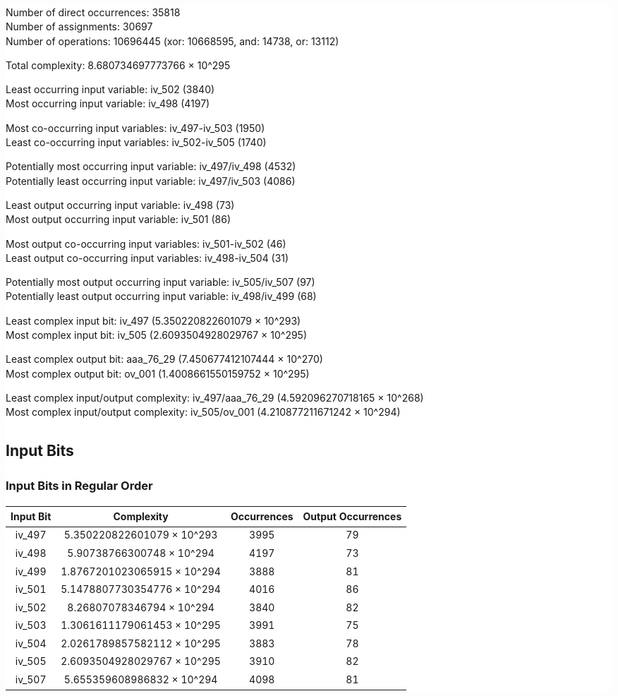Number of direct occurrences: 35818  
Number of assignments: 30697  
Number of operations: 10696445
(xor: 10668595,
and: 14738,
or: 13112)

Total complexity: 8.680734697773766 × 10^295

Least occurring input variable: iv_502 (3840)  
Most occurring input variable: iv_498 (4197)

Most co-occurring input variables: iv_497-iv_503 (1950)  
Least co-occurring input variables: iv_502-iv_505 (1740)

Potentially most occurring input variable: iv_497/iv_498 (4532)  
Potentially least occurring input variable: iv_497/iv_503 (4086)

Least output occurring input variable: iv_498 (73)  
Most output occurring input variable: iv_501 (86)

Most output co-occurring input variables: iv_501-iv_502 (46)  
Least output co-occurring input variables: iv_498-iv_504 (31)

Potentially most output occurring input variable: iv_505/iv_507 (97)  
Potentially least output occurring input variable: iv_498/iv_499 (68)

Least complex input bit: iv_497 (5.350220822601079 × 10^293)  
Most complex input bit: iv_505 (2.6093504928029767 × 10^295)

Least complex output bit: aaa_76_29 (7.450677412107444 × 10^270)  
Most complex output bit: ov_001 (1.4008661550159752 × 10^295)

Least complex input/output complexity: iv_497/aaa_76_29 (4.592096270718165 × 10^268)  
Most complex input/output complexity: iv_505/ov_001 (4.210877211671242 × 10^294)

## Input Bits

### Input Bits in Regular Order

| Input Bit | Complexity | Occurrences | Output Occurrences |
|:---------:|:----------:|:-----------:|:------------------:|
| iv_497 | 5.350220822601079 × 10^293 | 3995 | 79 |
| iv_498 | 5.90738766300748 × 10^294 | 4197 | 73 |
| iv_499 | 1.8767201023065915 × 10^294 | 3888 | 81 |
| iv_501 | 5.1478807730354776 × 10^294 | 4016 | 86 |
| iv_502 | 8.26807078346794 × 10^294 | 3840 | 82 |
| iv_503 | 1.3061611179061453 × 10^295 | 3991 | 75 |
| iv_504 | 2.0261789857582112 × 10^295 | 3883 | 78 |
| iv_505 | 2.6093504928029767 × 10^295 | 3910 | 82 |
| iv_507 | 5.655359608986832 × 10^294 | 4098 | 81 |
